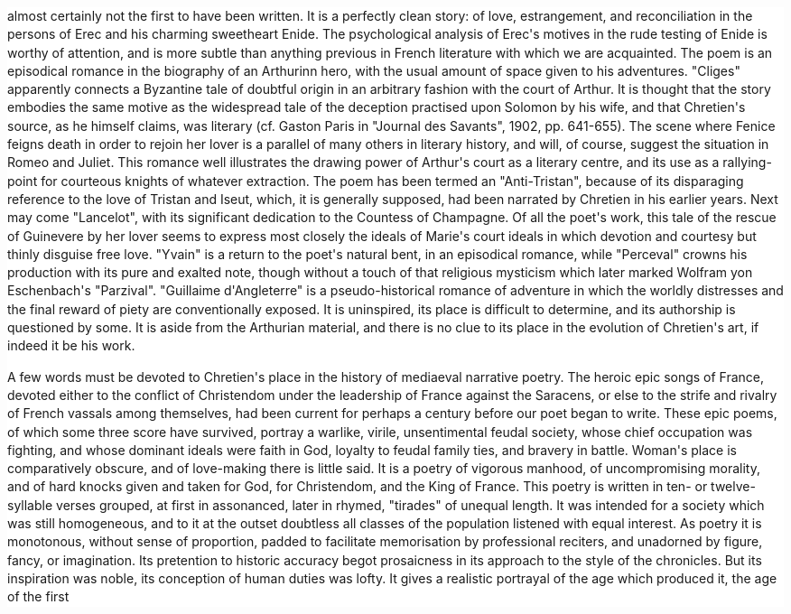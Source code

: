  almost certainly not the first to have been written.  It is a
 perfectly clean story: of love, estrangement, and reconciliation
 in the persons of Erec and his charming sweetheart Enide.  The
 psychological analysis of Erec's motives in the rude testing of
 Enide is worthy of attention, and is more subtle than anything
 previous in French literature with which we are acquainted.  The
 poem is an episodical romance in the biography of an Arthurinn
 hero, with the usual amount of space given to his adventures.
 "Cliges" apparently connects a Byzantine tale of doubtful origin
 in an arbitrary fashion with the court of Arthur.  It is thought
 that the story embodies the same motive as the widespread tale of
 the deception practised upon Solomon by his wife, and that
 Chretien's source, as he himself claims, was literary (cf. Gaston
 Paris in "Journal des Savants", 1902, pp. 641-655).  The scene
 where Fenice feigns death in order to rejoin her lover is a
 parallel of many others in literary history, and will, of course,
 suggest the situation in Romeo and Juliet.  This romance well
 illustrates the drawing power of Arthur's court as a literary
 centre, and its use as a rallying-point for courteous knights of
 whatever extraction.  The poem has been termed an "Anti-Tristan",
 because of its disparaging reference to the love of Tristan and
 Iseut, which, it is generally supposed, had been narrated by
 Chretien in his earlier years.  Next may come "Lancelot", with
 its significant dedication to the Countess of Champagne.  Of all
 the poet's work, this tale of the rescue of Guinevere by her
 lover seems to express most closely the ideals of Marie's court
 ideals in which devotion and courtesy but thinly disguise free
 love.  "Yvain" is a return to the poet's natural bent, in an
 episodical romance, while "Perceval" crowns his production with
 its pure and exalted note, though without a touch of that
 religious mysticism which later marked Wolfram yon Eschenbach's
 "Parzival".  "Guillaime d'Angleterre" is a pseudo-historical
 romance of adventure in which the worldly distresses and the
 final reward of piety are conventionally exposed.  It is
 uninspired, its place is difficult to determine, and its
 authorship is questioned by some.  It is aside from the Arthurian
 material, and there is no clue to its place in the evolution of
 Chretien's art, if indeed it be his work.
 </p><p>
 A few words must be devoted to Chretien's place in the history of
 mediaeval narrative poetry.  The heroic epic songs of France,
 devoted either to the conflict of Christendom under the
 leadership of France against the Saracens, or else to the strife
 and rivalry of French vassals among themselves, had been current
 for perhaps a century before our poet began to write.  These
 epic poems, of which some three score have survived, portray a
 warlike, virile, unsentimental feudal society, whose chief
 occupation was fighting, and whose dominant ideals were faith in
 God, loyalty to feudal family ties, and bravery in battle. 
 Woman's place is comparatively obscure, and of love-making there
 is little said.  It is a poetry of vigorous manhood, of
 uncompromising morality, and of hard knocks given and taken for
 God, for Christendom, and the King of France.  This poetry is
 written in ten- or twelve- syllable verses grouped, at first in
 assonanced, later in rhymed, "tirades" of unequal length.  It was
 intended for a society which was still homogeneous, and to it at
 the outset doubtless all classes of the population listened with
 equal interest.  As poetry it is monotonous, without sense of
 proportion, padded to facilitate memorisation by professional
 reciters, and unadorned by figure, fancy, or imagination.  Its
 pretention to historic accuracy begot prosaicness in its approach
 to the style of the chronicles.  But its inspiration was noble,
 its conception of human duties was lofty.  It gives a realistic
 portrayal of the age which produced it, the age of the first